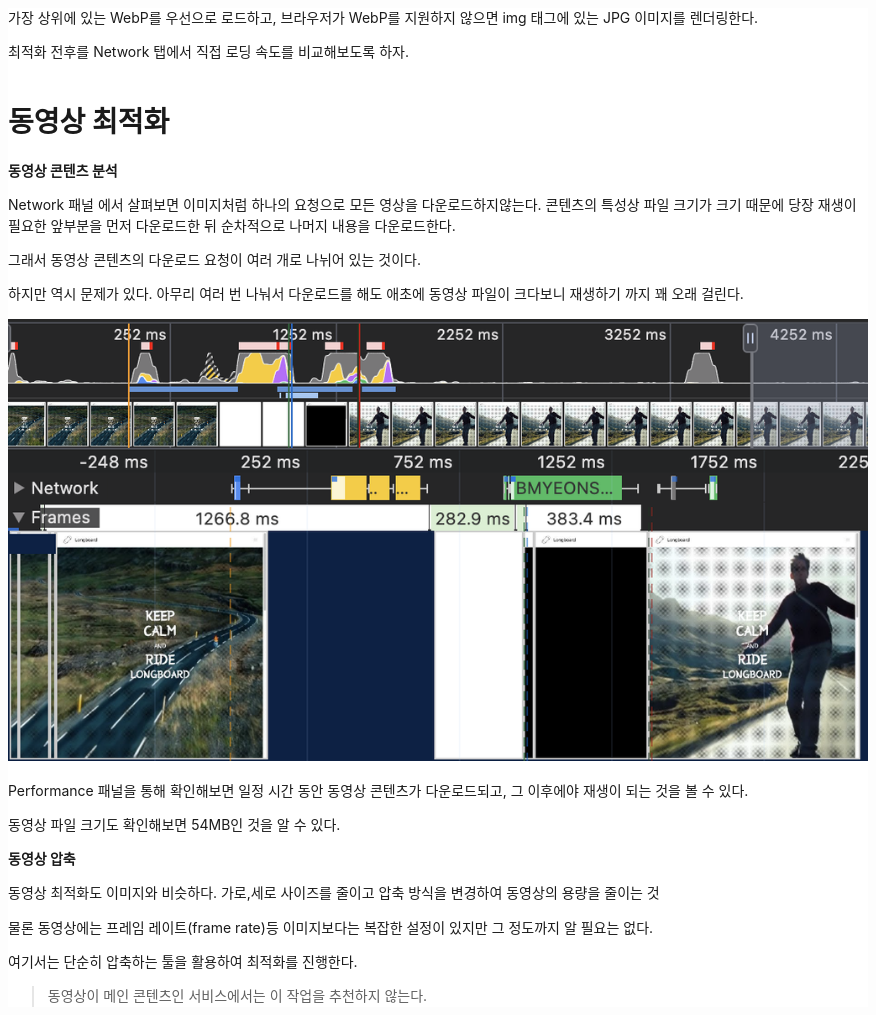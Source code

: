 가장 상위에 있는 WebP를 우선으로 로드하고, 브라우저가 WebP를 지원하지 않으면 img 태그에 있는 JPG 이미지를 렌더링한다.

최적화 전후를 Network 탭에서 직접 로딩 속도를 비교해보도록 하자.

# 동영상 최적화

**동영상 콘텐츠 분석**

Network 패널 에서 살펴보면 이미지처럼 하나의 요청으로 모든 영상을 다운로드하지않는다.
콘텐츠의 특성상 파일 크기가 크기 때문에 당장 재생이 필요한 앞부분을 먼저 다운로드한 뒤
순차적으로 나머지 내용을 다운로드한다.

그래서 동영상 콘텐츠의 다운로드 요청이 여러 개로 나뉘어 있는 것이다.

하지만 역시 문제가 있다.
아무리 여러 번 나눠서 다운로드를 해도 애초에 동영상 파일이 크다보니 재생하기 까지 꽤 오래 걸린다.

![ch03-07.png](attached-file/ch03-07.png)

Performance 패널을 통해 확인해보면 일정 시간 동안 동영상 콘텐츠가 다운로드되고, 그 이후에야 재생이 되는 것을 볼 수 있다.

동영상 파일 크기도 확인해보면 54MB인 것을 알 수 있다.

**동영상 압축**

동영상 최적화도 이미지와 비슷하다.
가로,세로 사이즈를 줄이고 압축 방식을 변경하여 동영상의 용량을 줄이는 것

물론 동영상에는 프레임 레이트(frame rate)등 이미지보다는 복잡한 설정이 있지만 그 정도까지 알 필요는 없다.

여기서는 단순히 압축하는 툴을 활용하여 최적화를 진행한다.

>동영상이 메인 콘텐츠인 서비스에서는 이 작업을 추천하지 않는다.
